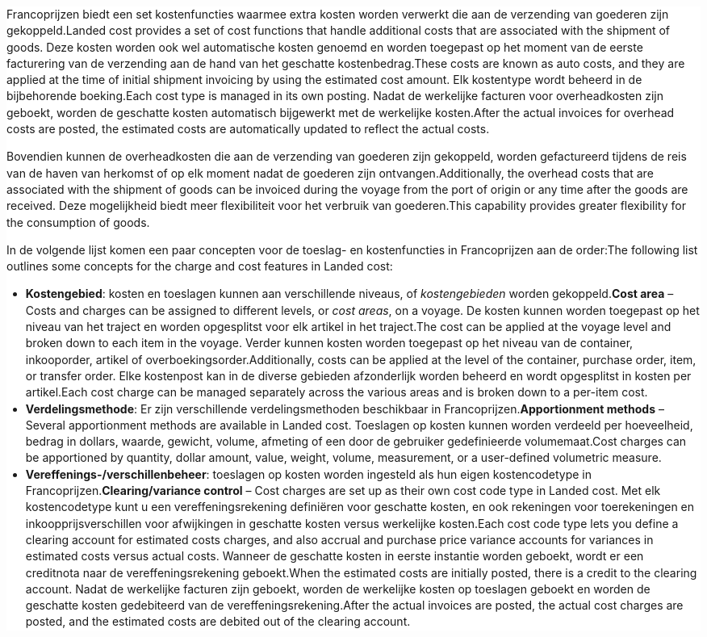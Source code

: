 <span data-ttu-id="784c3-211">Francoprijzen biedt een set kostenfuncties waarmee extra kosten worden verwerkt die aan de verzending van goederen zijn gekoppeld.</span><span class="sxs-lookup"><span data-stu-id="784c3-211">Landed cost provides a set of cost functions that handle additional costs that are associated with the shipment of goods.</span></span> <span data-ttu-id="784c3-212">Deze kosten worden ook wel automatische kosten genoemd en worden toegepast op het moment van de eerste facturering van de verzending aan de hand van het geschatte kostenbedrag.</span><span class="sxs-lookup"><span data-stu-id="784c3-212">These costs are known as auto costs, and they are applied at the time of initial shipment invoicing by using the estimated cost amount.</span></span> <span data-ttu-id="784c3-213">Elk kostentype wordt beheerd in de bijbehorende boeking.</span><span class="sxs-lookup"><span data-stu-id="784c3-213">Each cost type is managed in its own posting.</span></span> <span data-ttu-id="784c3-214">Nadat de werkelijke facturen voor overheadkosten zijn geboekt, worden de geschatte kosten automatisch bijgewerkt met de werkelijke kosten.</span><span class="sxs-lookup"><span data-stu-id="784c3-214">After the actual invoices for overhead costs are posted, the estimated costs are automatically updated to reflect the actual costs.</span></span>

<span data-ttu-id="784c3-215">Bovendien kunnen de overheadkosten die aan de verzending van goederen zijn gekoppeld, worden gefactureerd tijdens de reis van de haven van herkomst of op elk moment nadat de goederen zijn ontvangen.</span><span class="sxs-lookup"><span data-stu-id="784c3-215">Additionally, the overhead costs that are associated with the shipment of goods can be invoiced during the voyage from the port of origin or any time after the goods are received.</span></span> <span data-ttu-id="784c3-216">Deze mogelijkheid biedt meer flexibiliteit voor het verbruik van goederen.</span><span class="sxs-lookup"><span data-stu-id="784c3-216">This capability provides greater flexibility for the consumption of goods.</span></span>

<span data-ttu-id="784c3-217">In de volgende lijst komen een paar concepten voor de toeslag- en kostenfuncties in Francoprijzen aan de order:</span><span class="sxs-lookup"><span data-stu-id="784c3-217">The following list outlines some concepts for the charge and cost features in Landed cost:</span></span>

- <span data-ttu-id="784c3-218">**Kostengebied**: kosten en toeslagen kunnen aan verschillende niveaus, of *kostengebieden* worden gekoppeld.</span><span class="sxs-lookup"><span data-stu-id="784c3-218">**Cost area** – Costs and charges can be assigned to different levels, or *cost areas*, on a voyage.</span></span> <span data-ttu-id="784c3-219">De kosten kunnen worden toegepast op het niveau van het traject en worden opgesplitst voor elk artikel in het traject.</span><span class="sxs-lookup"><span data-stu-id="784c3-219">The cost can be applied at the voyage level and broken down to each item in the voyage.</span></span> <span data-ttu-id="784c3-220">Verder kunnen kosten worden toegepast op het niveau van de container, inkooporder, artikel of overboekingsorder.</span><span class="sxs-lookup"><span data-stu-id="784c3-220">Additionally, costs can be applied at the level of the container, purchase order, item, or transfer order.</span></span> <span data-ttu-id="784c3-221">Elke kostenpost kan in de diverse gebieden afzonderlijk worden beheerd en wordt opgesplitst in kosten per artikel.</span><span class="sxs-lookup"><span data-stu-id="784c3-221">Each cost charge can be managed separately across the various areas and is broken down to a per-item cost.</span></span>
- <span data-ttu-id="784c3-222">**Verdelingsmethode**: Er zijn verschillende verdelingsmethoden beschikbaar in Francoprijzen.</span><span class="sxs-lookup"><span data-stu-id="784c3-222">**Apportionment methods** – Several apportionment methods are available in Landed cost.</span></span> <span data-ttu-id="784c3-223">Toeslagen op kosten kunnen worden verdeeld per hoeveelheid, bedrag in dollars, waarde, gewicht, volume, afmeting of een door de gebruiker gedefinieerde volumemaat.</span><span class="sxs-lookup"><span data-stu-id="784c3-223">Cost charges can be apportioned by quantity, dollar amount, value, weight, volume, measurement, or a user-defined volumetric measure.</span></span>
- <span data-ttu-id="784c3-224">**Vereffenings-/verschillenbeheer**: toeslagen op kosten worden ingesteld als hun eigen kostencodetype in Francoprijzen.</span><span class="sxs-lookup"><span data-stu-id="784c3-224">**Clearing/variance control** – Cost charges are set up as their own cost code type in Landed cost.</span></span> <span data-ttu-id="784c3-225">Met elk kostencodetype kunt u een vereffeningsrekening definiëren voor geschatte kosten, en ook rekeningen voor toerekeningen en inkoopprijsverschillen voor afwijkingen in geschatte kosten versus werkelijke kosten.</span><span class="sxs-lookup"><span data-stu-id="784c3-225">Each cost code type lets you define a clearing account for estimated costs charges, and also accrual and purchase price variance accounts for variances in estimated costs versus actual costs.</span></span> <span data-ttu-id="784c3-226">Wanneer de geschatte kosten in eerste instantie worden geboekt, wordt er een creditnota naar de vereffeningsrekening geboekt.</span><span class="sxs-lookup"><span data-stu-id="784c3-226">When the estimated costs are initially posted, there is a credit to the clearing account.</span></span> <span data-ttu-id="784c3-227">Nadat de werkelijke facturen zijn geboekt, worden de werkelijke kosten op toeslagen geboekt en worden de geschatte kosten gedebiteerd van de vereffeningsrekening.</span><span class="sxs-lookup"><span data-stu-id="784c3-227">After the actual invoices are posted, the actual cost charges are posted, and the estimated costs are debited out of the clearing account.</span></span>